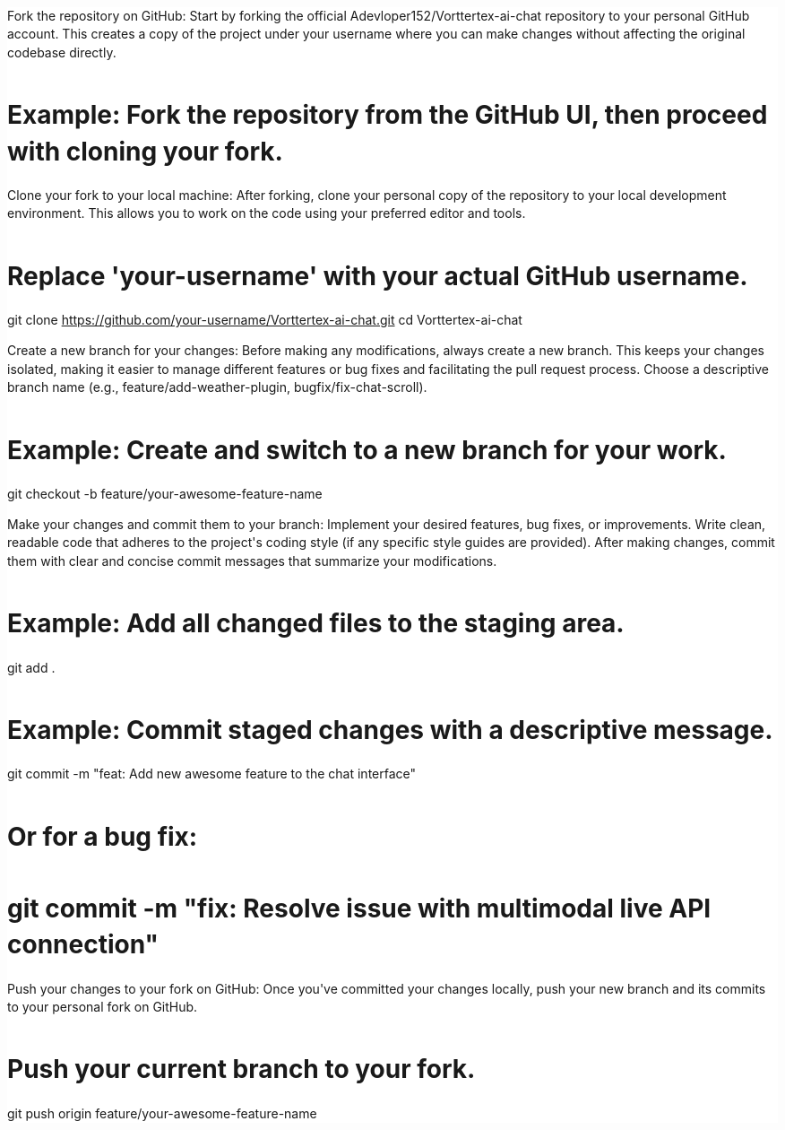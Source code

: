 Fork the repository on GitHub: Start by forking the official Adevloper152/Vorttertex-ai-chat repository to your personal GitHub account. This creates a copy of the project under your username where you can make changes without affecting the original codebase directly.

# Example: Fork the repository from the GitHub UI, then proceed with cloning your fork.

Clone your fork to your local machine: After forking, clone your personal copy of the repository to your local development environment. This allows you to work on the code using your preferred editor and tools.

# Replace 'your-username' with your actual GitHub username.
git clone https://github.com/your-username/Vorttertex-ai-chat.git
cd Vorttertex-ai-chat

Create a new branch for your changes: Before making any modifications, always create a new branch. This keeps your changes isolated, making it easier to manage different features or bug fixes and facilitating the pull request process. Choose a descriptive branch name (e.g., feature/add-weather-plugin, bugfix/fix-chat-scroll).

# Example: Create and switch to a new branch for your work.
git checkout -b feature/your-awesome-feature-name

Make your changes and commit them to your branch: Implement your desired features, bug fixes, or improvements. Write clean, readable code that adheres to the project's coding style (if any specific style guides are provided). After making changes, commit them with clear and concise commit messages that summarize your modifications.

# Example: Add all changed files to the staging area.
git add .
# Example: Commit staged changes with a descriptive message.
git commit -m "feat: Add new awesome feature to the chat interface"
# Or for a bug fix:
# git commit -m "fix: Resolve issue with multimodal live API connection"

Push your changes to your fork on GitHub: Once you've committed your changes locally, push your new branch and its commits to your personal fork on GitHub.

# Push your current branch to your fork.
git push origin feature/your-awesome-feature-name
